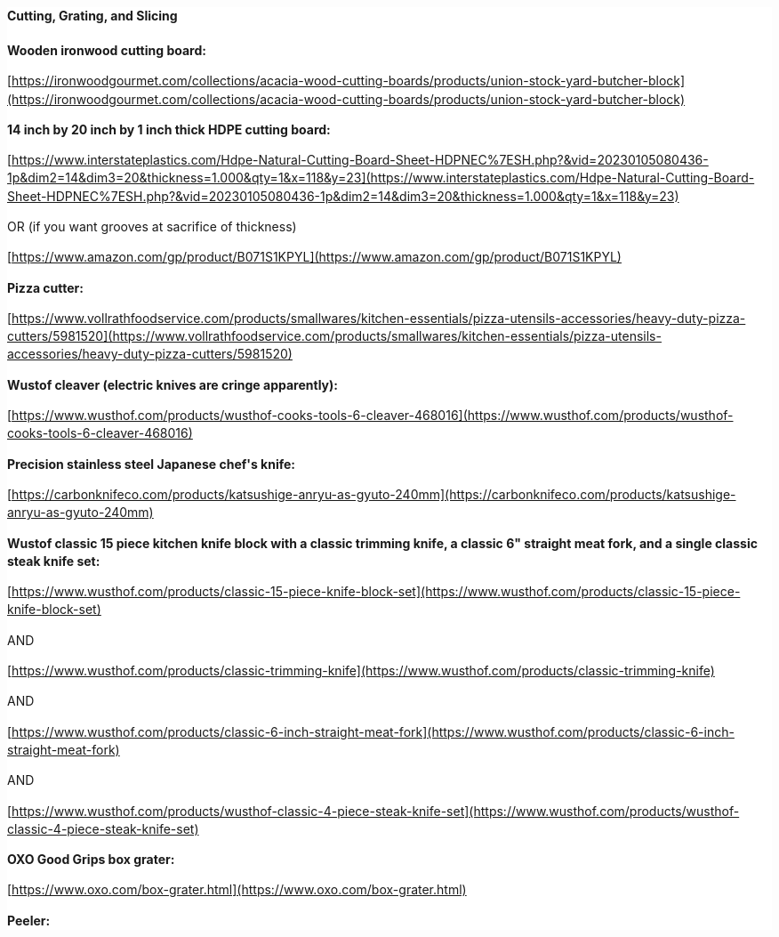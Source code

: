 #### Cutting, Grating, and Slicing

**Wooden ironwood cutting board:**

[https://ironwoodgourmet.com/collections/acacia-wood-cutting-boards/products/union-stock-yard-butcher-block](https://ironwoodgourmet.com/collections/acacia-wood-cutting-boards/products/union-stock-yard-butcher-block)

**14 inch by 20 inch by 1 inch thick HDPE cutting board:**

[https://www.interstateplastics.com/Hdpe-Natural-Cutting-Board-Sheet-HDPNEC%7ESH.php?&vid=20230105080436-1p&dim2=14&dim3=20&thickness=1.000&qty=1&x=118&y=23](https://www.interstateplastics.com/Hdpe-Natural-Cutting-Board-Sheet-HDPNEC%7ESH.php?&vid=20230105080436-1p&dim2=14&dim3=20&thickness=1.000&qty=1&x=118&y=23)

OR (if you want grooves at sacrifice of thickness)

[https://www.amazon.com/gp/product/B071S1KPYL](https://www.amazon.com/gp/product/B071S1KPYL)

**Pizza cutter:**

[https://www.vollrathfoodservice.com/products/smallwares/kitchen-essentials/pizza-utensils-accessories/heavy-duty-pizza-cutters/5981520](https://www.vollrathfoodservice.com/products/smallwares/kitchen-essentials/pizza-utensils-accessories/heavy-duty-pizza-cutters/5981520)

**Wustof cleaver (electric knives are cringe apparently):**

[https://www.wusthof.com/products/wusthof-cooks-tools-6-cleaver-468016](https://www.wusthof.com/products/wusthof-cooks-tools-6-cleaver-468016)

**Precision stainless steel Japanese chef's knife:**

[https://carbonknifeco.com/products/katsushige-anryu-as-gyuto-240mm](https://carbonknifeco.com/products/katsushige-anryu-as-gyuto-240mm)

**Wustof classic 15 piece kitchen knife block with a classic trimming knife, a classic 6" straight meat fork, and a single classic steak knife set:**

[https://www.wusthof.com/products/classic-15-piece-knife-block-set](https://www.wusthof.com/products/classic-15-piece-knife-block-set)

AND

[https://www.wusthof.com/products/classic-trimming-knife](https://www.wusthof.com/products/classic-trimming-knife)

AND

[https://www.wusthof.com/products/classic-6-inch-straight-meat-fork](https://www.wusthof.com/products/classic-6-inch-straight-meat-fork)

AND

[https://www.wusthof.com/products/wusthof-classic-4-piece-steak-knife-set](https://www.wusthof.com/products/wusthof-classic-4-piece-steak-knife-set)

**OXO Good Grips box grater:**

[https://www.oxo.com/box-grater.html](https://www.oxo.com/box-grater.html)

**Peeler:**
